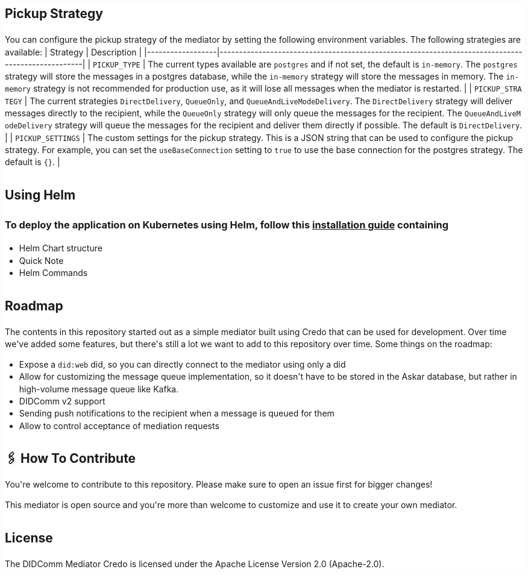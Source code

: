 ## Pickup Strategy

You can configure the pickup strategy of the mediator by setting the following environment variables. The following strategies are available:
| Strategy        | Description                                                                                      |
|------------------|--------------------------------------------------------------------------------------------------|
| `PICKUP_TYPE` | The current types available are `postgres` and if not set, the default is `in-memory`. The `postgres` strategy will store the messages in a postgres database, while the `in-memory` strategy will store the messages in memory. The `in-memory` strategy is not recommended for production use, as it will lose all messages when the mediator is restarted. |
| `PICKUP_STRATEGY` | The current strategies `DirectDelivery`, `QueueOnly`, and `QueueAndLiveModeDelivery`. The `DirectDelivery` strategy will deliver messages directly to the recipient, while the `QueueOnly` strategy will only queue the messages for the recipient. The `QueueAndLiveModeDelivery` strategy will queue the messages for the recipient and deliver them directly if possible. The default is `DirectDelivery`. |
| `PICKUP_SETTINGS` | The custom settings for the pickup strategy. This is a JSON string that can be used to configure the pickup strategy. For example, you can set the `useBaseConnection` setting to `true` to use the base connection for the postgres strategy. The default is `{}`. |

## Using Helm

### To deploy the application on Kubernetes using Helm, follow this [installation guide](/helm/README.md) containing

- Helm Chart structure
- Quick Note
- Helm Commands

## Roadmap

The contents in this repository started out as a simple mediator built using Credo that can be used for development. Over time we've added some features, but there's still a lot we want to add to this repository over time. Some things on the roadmap:

- Expose a `did:web` did, so you can directly connect to the mediator using only a did
- Allow for customizing the message queue implementation, so it doesn't have to be stored in the Askar database, but rather in high-volume message queue like Kafka.
- DIDComm v2 support
- Sending push notifications to the recipient when a message is queued for them
- Allow to control acceptance of mediation requests

## 🖇️ How To Contribute

You're welcome to contribute to this repository. Please make sure to open an issue first for bigger changes!

This mediator is open source and you're more than welcome to customize and use it to create your own mediator.

## License

The DIDComm Mediator Credo is licensed under the Apache License Version 2.0 (Apache-2.0).
